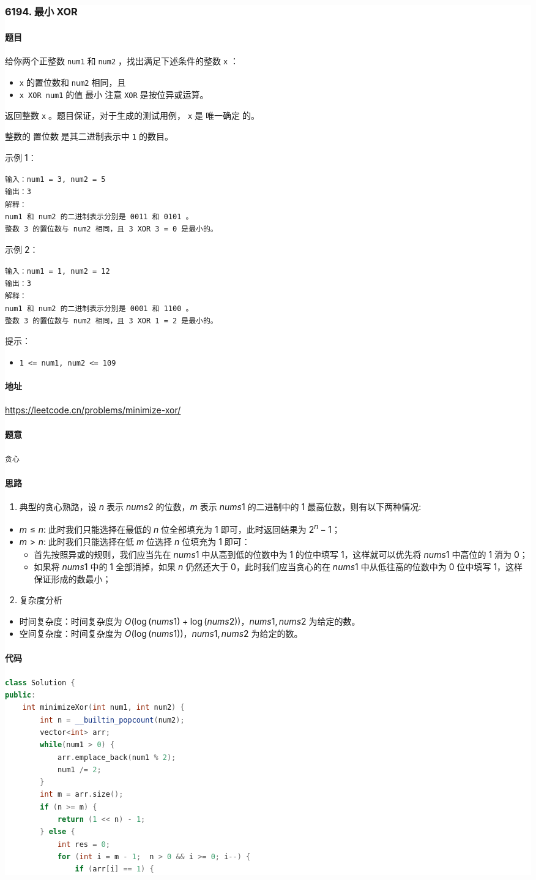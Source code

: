### 6194. 最小 XOR

#### 题目
给你两个正整数 `num1` 和 `num2` ，找出满足下述条件的整数 `x` ：
+ `x` 的置位数和 `num2` 相同，且
+ `x XOR num1` 的值 最小
注意 `XOR` 是按位异或运算。

返回整数 `x` 。题目保证，对于生成的测试用例， `x` 是 唯一确定 的。

整数的 置位数 是其二进制表示中 `1` 的数目。

 

示例 1：
```
输入：num1 = 3, num2 = 5
输出：3
解释：
num1 和 num2 的二进制表示分别是 0011 和 0101 。
整数 3 的置位数与 num2 相同，且 3 XOR 3 = 0 是最小的。
```
示例 2：
```
输入：num1 = 1, num2 = 12
输出：3
解释：
num1 和 num2 的二进制表示分别是 0001 和 1100 。
整数 3 的置位数与 num2 相同，且 3 XOR 1 = 2 是最小的。
``` 

提示：
+ `1 <= num1, num2 <= 109`

#### 地址
https://leetcode.cn/problems/minimize-xor/
#### 题意
    贪心
#### 思路
1. 典型的贪心熟路，设 $n$ 表示 $nums2$ 的位数，$m$ 表示 $nums1$ 的二进制中的 $1$ 最高位数，则有以下两种情况:
+ $m \le n$: 此时我们只能选择在最低的 $n$ 位全部填充为 $1$ 即可，此时返回结果为 $2^n - 1$；
+ $m > n$: 此时我们只能选择在低 $m$ 位选择 $n$ 位填充为 $1$ 即可：
    + 首先按照异或的规则，我们应当先在 $nums1$ 中从高到低的位数中为 $1$ 的位中填写 $1$，这样就可以优先将 $nums1$ 中高位的 $1$ 消为 $0$；
    + 如果将 $nums1$ 中的 $1$ 全部消掉，如果 $n$ 仍然还大于 $0$，此时我们应当贪心的在 $nums1$ 中从低往高的位数中为 $0$ 位中填写 $1$，这样保证形成的数最小；
2. 复杂度分析
+ 时间复杂度：时间复杂度为 $O(\log (nums1) + \log (nums2))$，$nums1,nums2$ 为给定的数。
+ 空间复杂度：时间复杂度为 $O(\log (nums1))$，$nums1,nums2$ 为给定的数。
#### 代码
```C++
class Solution {
public:
    int minimizeXor(int num1, int num2) {
        int n = __builtin_popcount(num2);
        vector<int> arr;
        while(num1 > 0) {
            arr.emplace_back(num1 % 2);
            num1 /= 2;
        }
        int m = arr.size();
        if (n >= m) {
            return (1 << n) - 1;
        } else {
            int res = 0;
            for (int i = m - 1;  n > 0 && i >= 0; i--) {
                if (arr[i] == 1) {
```